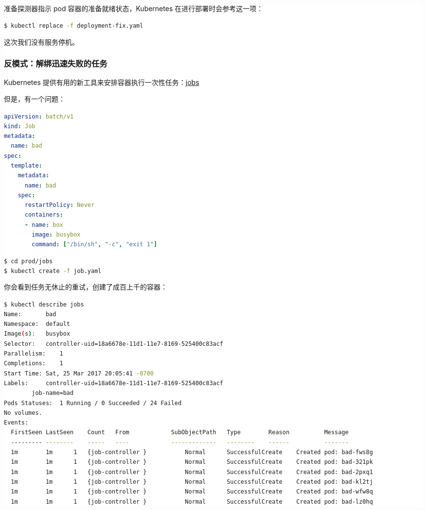 准备探测器指示 pod 容器的准备就绪状态，Kubernetes 在进行部署时会参考这一项：

```bash
$ kubectl replace -f deployment-fix.yaml
```

这次我们没有服务停机。

### 反模式：解绑迅速失败的任务

Kubernetes 提供有用的新工具来安排容器执行一次性任务：[jobs](https://kubernetes.io/docs/concepts/jobs/run-to-completion-finite-workloads/)

但是，有一个问题：

```yaml
apiVersion: batch/v1
kind: Job
metadata:
  name: bad
spec:
  template:
    metadata:
      name: bad
    spec:
      restartPolicy: Never
      containers:
      - name: box
        image: busybox
        command: ["/bin/sh", "-c", "exit 1"]
```


```bash
$ cd prod/jobs
$ kubectl create -f job.yaml
```

你会看到任务无休止的重试，创建了成百上千的容器：

```bash
$ kubectl describe jobs 
Name:		bad
Namespace:	default
Image(s):	busybox
Selector:	controller-uid=18a6678e-11d1-11e7-8169-525400c83acf
Parallelism:	1
Completions:	1
Start Time:	Sat, 25 Mar 2017 20:05:41 -0700
Labels:		controller-uid=18a6678e-11d1-11e7-8169-525400c83acf
		job-name=bad
Pods Statuses:	1 Running / 0 Succeeded / 24 Failed
No volumes.
Events:
  FirstSeen	LastSeen	Count	From			SubObjectPath	Type		Reason			Message
  ---------	--------	-----	----			-------------	--------	------			-------
  1m		1m		1	{job-controller }			Normal		SuccessfulCreate	Created pod: bad-fws8g
  1m		1m		1	{job-controller }			Normal		SuccessfulCreate	Created pod: bad-321pk
  1m		1m		1	{job-controller }			Normal		SuccessfulCreate	Created pod: bad-2pxq1
  1m		1m		1	{job-controller }			Normal		SuccessfulCreate	Created pod: bad-kl2tj
  1m		1m		1	{job-controller }			Normal		SuccessfulCreate	Created pod: bad-wfw8q
  1m		1m		1	{job-controller }			Normal		SuccessfulCreate	Created pod: bad-lz0hq
```